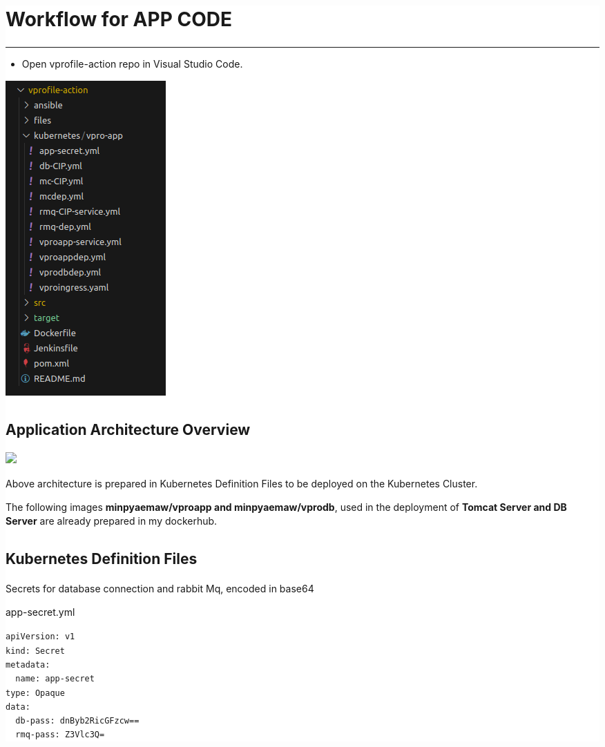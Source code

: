 # Workflow for APP CODE
---
- Open vprofile-action repo in Visual Studio Code.

![](imgs/vprofile-action-files.png)

## Application Architecture Overview

![](imgs/vprofile-architecture.png)

Above architecture is prepared in Kubernetes Definition Files to be deployed on the Kubernetes Cluster.

The following images **minpyaemaw/vproapp and minpyaemaw/vprodb**, used in the deployment of **Tomcat Server and DB Server** are already prepared in my dockerhub.

Kubernetes Definition Files
---

Secrets for database connection and rabbit Mq, encoded in base64

app-secret.yml
```
apiVersion: v1
kind: Secret
metadata:
  name: app-secret
type: Opaque
data:
  db-pass: dnByb2RicGFzcw== 
  rmq-pass: Z3Vlc3Q=
```
